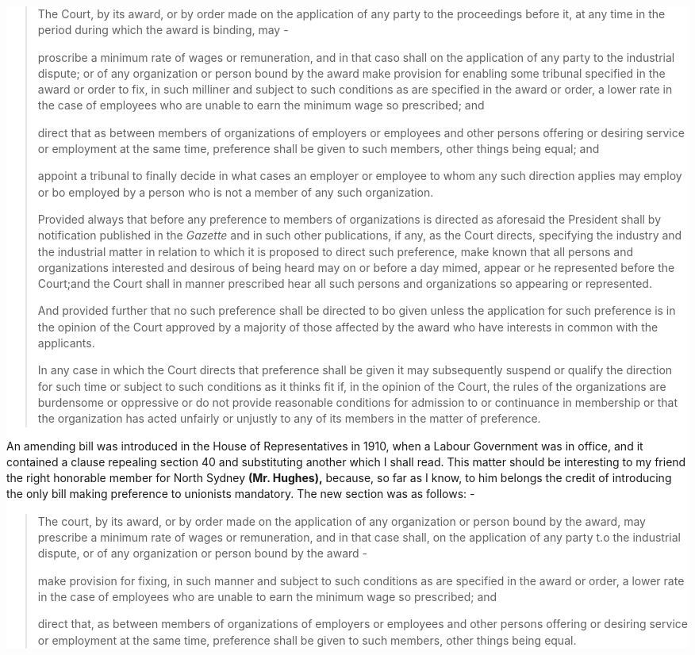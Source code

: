   >The Court, by its award, or by order made on the application of any party to the proceedings before it, at any time in the period during which the award is binding, may - 
  >
  >proscribe a minimum rate of wages or remuneration, and in that caso shall on the application of any party to the industrial dispute; or of any organization or person bound by the award make provision for enabling some tribunal specified in the award or order to fix, in such milliner and subject to such conditions as are specified in the award or order, a lower rate in the case of employees who are unable to earn the minimum wage so prescribed; and 
  >
  >direct that as between members of organizations of employers or employees and other persons offering or desiring service or employment at the same time, preference shall be given to such members, other things being equal; and 
  >
  >appoint a tribunal to finally decide in what cases an employer or employee to whom any such direction applies may employ or bo employed by a person who is not a member of any such organization. 
  >
  >Provided always that before any preference to members of organizations is directed as aforesaid the  President  shall by notification published in the  *Gazette*  and in such other publications, if any, as the Court directs, specifying the industry and the industrial matter in relation to which it is proposed to direct such preference, make known that all persons and organizations interested and desirous of being heard may on or before a day mimed, appear or he represented before the Court;and the Court shall in manner prescribed hear all such persons and organizations so appearing or represented. 
  >
  >And provided further that no such preference shall be directed to bo given unless the application for such preference is in the opinion of the Court approved by a majority of those affected by the award who have interests in common with the applicants. 
  >
  >In any case in which the Court directs that preference shall be given it may subsequently suspend or qualify the direction for such time or subject to such conditions as it thinks fit if, in the opinion of the Court, the rules of the organizations are burdensome or oppressive or do not provide reasonable conditions for admission to or continuance in membership or that the organization has acted unfairly or unjustly to any of its members in the matter of preference. 

An amending bill was introduced in the House of Representatives in 1910, when a Labour Government was in office, and it contained a clause repealing section 40 and substituting another which I shall read. This matter should be interesting to my friend the right honorable member for North Sydney  **(Mr. Hughes),**  because, so far as I know, to him belongs the credit of introducing the only bill making preference to unionists mandatory. The new section was as follows: - 

  >The court, by its award, or by order made on the application of any organization or person bound by the award, may prescribe a minimum rate of wages or remuneration, and in that case shall, on the application of any party t.o the industrial dispute, or of any organization or person bound by the award - 
  >
  >make provision for fixing, in such manner and subject to such conditions as are specified in the award or order, a lower rate in the case of employees who are unable to earn the minimum wage so prescribed; and 
  >
  >direct that, as between members of organizations of employers or employees and other persons offering or desiring service or employment at the same time, preference shall be given to such members, other things being equal. 
